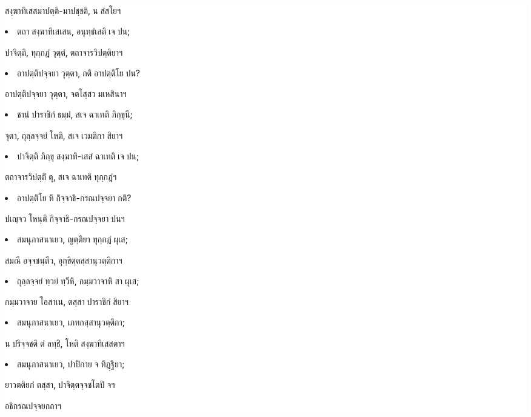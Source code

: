 สงฺฆาทิเสสมาปตฺติ-มาปชฺชติ, น สํสโยฯ  
</li>
  
<li>
ตถา สงฺฆาทิเสเสน, อนุทฺธํเสติ เจ ปน;  
  
ปาจิตฺติ, ทุกฺกฎํ วุตฺตํ, ตถาจารวิปตฺติยาฯ  
</li>
  
<li>
อาปตฺติปจฺจยา  
วุตฺตา, กติ อาปตฺติโย ปน?  
  
อาปตฺติปจฺจยา วุตฺตา, จตโสฺสว มเหสินาฯ  
</li>
  
<li>
ชานํ ปาราชิกํ ธมฺมํ, สเจ ฉาเทติ ภิกฺขุนี;  
  
จุตา, ถุลฺลจฺจยํ โหติ, สเจ เวมติกา สิยาฯ  
</li>
  
<li>
ปาจิตฺติ ภิกฺขุ สงฺฆาทิ-เสสํ ฉาเทติ เจ ปน;  
  
ตถาจารวิปตฺติํ ตุ, สเจ ฉาเทติ ทุกฺกฎํฯ  
</li>
  
<li>
อาปตฺติโย หิ กิจฺจาธิ-กรณปจฺจยา กติ?  
  
ปเญฺจว โหนฺติ กิจฺจาธิ-กรณปจฺจยา ปนฯ  
</li>
  
<li>
สมนุภาสนาเยว, ญตฺติยา ทุกฺกฎํ ผุเส;  
  
สมณี อจฺจชนฺตีว, อุกฺขิตฺตสฺสานุวตฺติกาฯ  
</li>
  
<li>
ถุลฺลจฺจยํ ทฺวยํ ทฺวีหิ, กมฺมวาจาหิ สา ผุเส;  
  
กมฺมวาจาย โอสาเน, ตสฺสา ปาราชิกํ สิยาฯ  
</li>
  
<li>
สมนุภาสนาเยว, เภทกสฺสานุวตฺติกา;  
  
น ปริจฺจชติ ตํ ลทฺธิํ, โหติ สงฺฆาทิเสสตาฯ  
</li>
  
<li>
สมนุภาสนาเยว, ปาปิกาย จ ทิฎฺฐิยา;  
  
ยาวตติยกํ ตสฺสา, ปาจิตฺตจฺจชโตปิ จฯ  
</li>
  
อธิกรณปจฺจยกถาฯ  
</li>
  